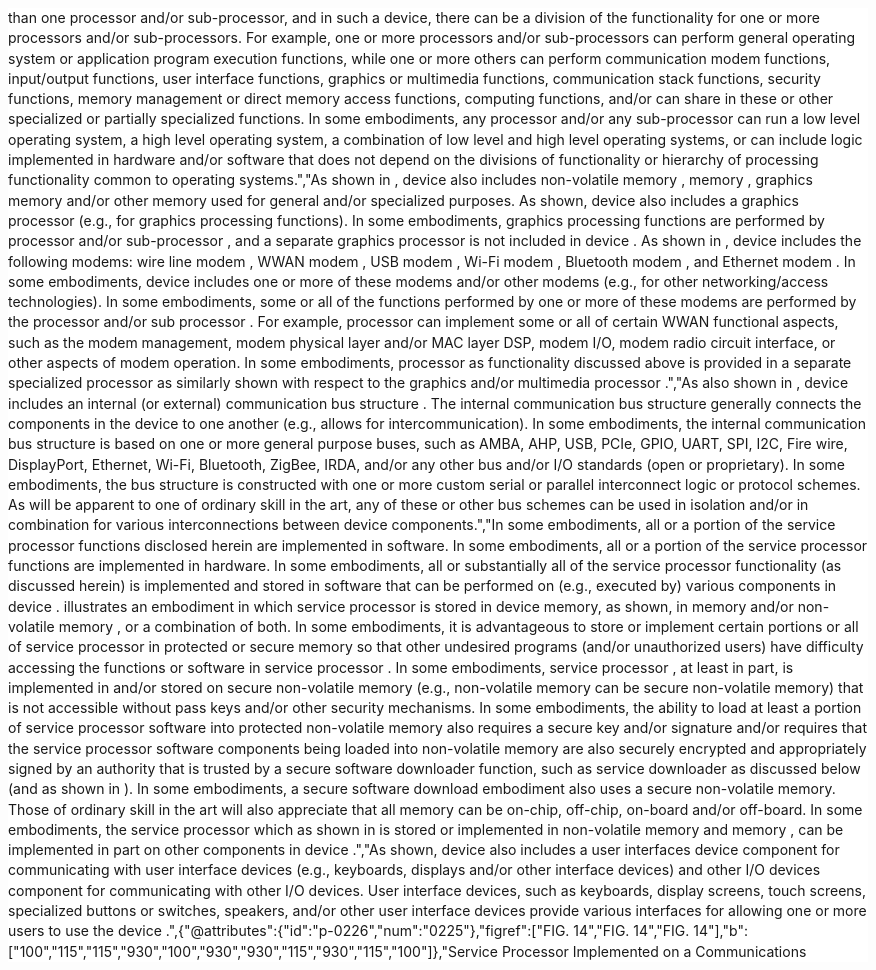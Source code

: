 than one processor and\/or sub-processor, and in such a device, there can be a division of the functionality for one or more processors and\/or sub-processors. For example, one or more processors and\/or sub-processors can perform general operating system or application program execution functions, while one or more others can perform communication modem functions, input\/output functions, user interface functions, graphics or multimedia functions, communication stack functions, security functions, memory management or direct memory access functions, computing functions, and\/or can share in these or other specialized or partially specialized functions. In some embodiments, any processor  and\/or any sub-processor  can run a low level operating system, a high level operating system, a combination of low level and high level operating systems, or can include logic implemented in hardware and\/or software that does not depend on the divisions of functionality or hierarchy of processing functionality common to operating systems.","As shown in , device  also includes non-volatile memory , memory , graphics memory  and\/or other memory used for general and\/or specialized purposes. As shown, device  also includes a graphics processor  (e.g., for graphics processing functions). In some embodiments, graphics processing functions are performed by processor  and\/or sub-processor , and a separate graphics processor  is not included in device . As shown in , device  includes the following modems: wire line modem , WWAN modem , USB modem , Wi-Fi modem , Bluetooth modem , and Ethernet modem . In some embodiments, device  includes one or more of these modems and\/or other modems (e.g., for other networking\/access technologies). In some embodiments, some or all of the functions performed by one or more of these modems are performed by the processor  and\/or sub processor . For example, processor  can implement some or all of certain WWAN functional aspects, such as the modem management, modem physical layer and\/or MAC layer DSP, modem I\/O, modem radio circuit interface, or other aspects of modem operation. In some embodiments, processor  as functionality discussed above is provided in a separate specialized processor as similarly shown with respect to the graphics and\/or multimedia processor .","As also shown in , device  includes an internal (or external) communication bus structure . The internal communication bus structure  generally connects the components in the device  to one another (e.g., allows for intercommunication). In some embodiments, the internal communication bus structure  is based on one or more general purpose buses, such as AMBA, AHP, USB, PCIe, GPIO, UART, SPI, I2C, Fire wire, DisplayPort, Ethernet, Wi-Fi, Bluetooth, ZigBee, IRDA, and\/or any other bus and\/or I\/O standards (open or proprietary). In some embodiments, the bus structure is constructed with one or more custom serial or parallel interconnect logic or protocol schemes. As will be apparent to one of ordinary skill in the art, any of these or other bus schemes can be used in isolation and\/or in combination for various interconnections between device  components.","In some embodiments, all or a portion of the service processor  functions disclosed herein are implemented in software. In some embodiments, all or a portion of the service processor  functions are implemented in hardware. In some embodiments, all or substantially all of the service processor  functionality (as discussed herein) is implemented and stored in software that can be performed on (e.g., executed by) various components in device .  illustrates an embodiment in which service processor  is stored in device memory, as shown, in memory  and\/or non-volatile memory , or a combination of both. In some embodiments, it is advantageous to store or implement certain portions or all of service processor  in protected or secure memory so that other undesired programs (and\/or unauthorized users) have difficulty accessing the functions or software in service processor . In some embodiments, service processor , at least in part, is implemented in and\/or stored on secure non-volatile memory (e.g., non-volatile memory  can be secure non-volatile memory) that is not accessible without pass keys and\/or other security mechanisms. In some embodiments, the ability to load at least a portion of service processor  software into protected non-volatile memory also requires a secure key and\/or signature and\/or requires that the service processor  software components being loaded into non-volatile memory are also securely encrypted and appropriately signed by an authority that is trusted by a secure software downloader function, such as service downloader  as discussed below (and as shown in ). In some embodiments, a secure software download embodiment also uses a secure non-volatile memory. Those of ordinary skill in the art will also appreciate that all memory can be on-chip, off-chip, on-board and\/or off-board. In some embodiments, the service processor  which as shown in  is stored or implemented in non-volatile memory  and memory , can be implemented in part on other components in device .","As shown, device  also includes a user interfaces device component  for communicating with user interface devices (e.g., keyboards, displays and\/or other interface devices) and other I\/O devices component  for communicating with other I\/O devices. User interface devices, such as keyboards, display screens, touch screens, specialized buttons or switches, speakers, and\/or other user interface devices provide various interfaces for allowing one or more users to use the device .",{"@attributes":{"id":"p-0226","num":"0225"},"figref":["FIG. 14","FIG. 14","FIG. 14"],"b":["100","115","115","930","100","930","930","115","930","115","100"]},"Service Processor Implemented on a Communications